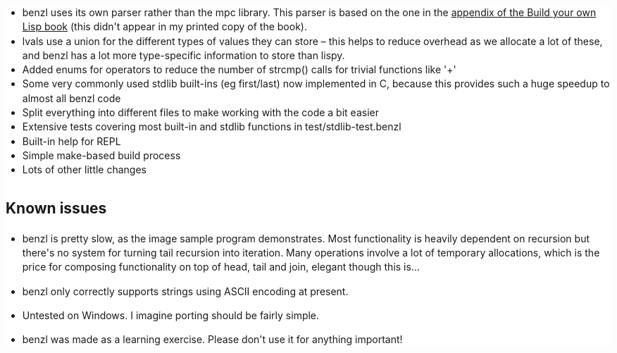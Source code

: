 * benzl uses its own parser rather than the mpc library. This parser is based on the one in the [appendix of the Build your own Lisp book](https://github.com/orangeduck/BuildYourOwnLisp/blob/master/appendix_a_hand_rolled_parser.html) (this didn't appear in my printed copy of the book).
* lvals use a union for the different types of values they can store – this helps to reduce overhead as we allocate a lot of these, and benzl has a lot more type-specific information to store than lispy.
* Added enums for operators to reduce the number of strcmp() calls for trivial functions like '+'
* Some very commonly used stdlib built-ins (eg first/last) now implemented in C, because this provides such a huge speedup to almost all benzl code
* Split everything into different files to make working with the code a bit easier
* Extensive tests covering most built-in and stdlib functions in test/stdlib-test.benzl
* Built-in help for REPL
* Simple make-based build process
* Lots of other little changes

## Known issues

* benzl is pretty slow, as the image sample program demonstrates. Most functionality is heavily dependent on recursion but there's no system for turning tail recursion into iteration. Many operations involve a lot of temporary allocations, which is the price for composing functionality on top of head, tail and join, elegant though this is...

* benzl only correctly supports strings using ASCII encoding at present.

* Untested on Windows. I imagine porting should be fairly simple.

* benzl was made as a learning exercise. Please don't use it for anything important!
